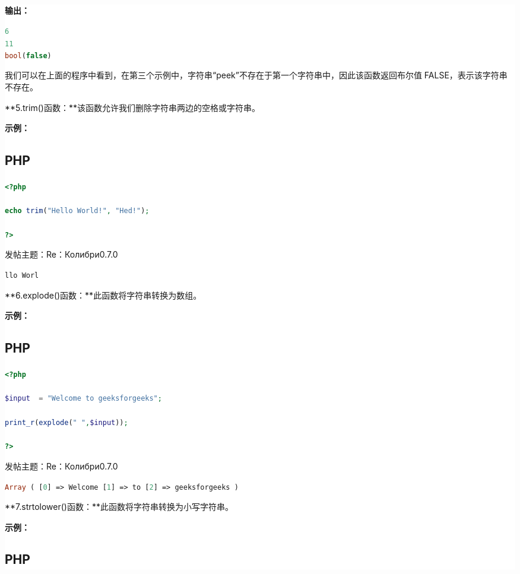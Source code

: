 **输出：**

```php
6
11
bool(false)
```

我们可以在上面的程序中看到，在第三个示例中，字符串“peek”不存在于第一个字符串中，因此该函数返回布尔值 FALSE，表示该字符串不存在。

**5.trim()函数：**该函数允许我们删除字符串两边的空格或字符串。

**示例：**

## PHP

```php
<?php

echo trim("Hello World!", "Hed!");

?>
```

发帖主题：Re：Колибри0.7.0

```php
llo Worl
```

**6.explode()函数：**此函数将字符串转换为数组。

**示例：**

## PHP

```php
<?php

$input  = "Welcome to geeksforgeeks";

print_r(explode(" ",$input));

?>
```

发帖主题：Re：Колибри0.7.0

```php
Array ( [0] => Welcome [1] => to [2] => geeksforgeeks )
```

**7.strtolower()函数：**此函数将字符串转换为小写字符串。

**示例：**

## PHP
